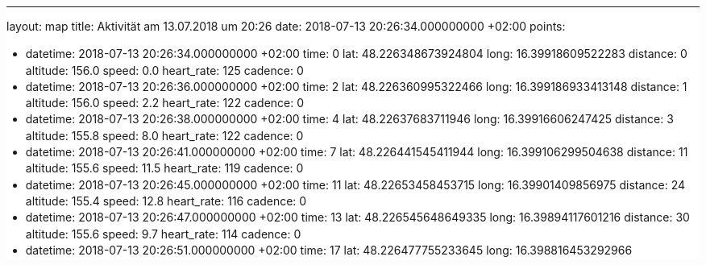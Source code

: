 ---
layout: map
title: Aktivität am 13.07.2018 um 20:26
date: 2018-07-13 20:26:34.000000000 +02:00
points:
- datetime: 2018-07-13 20:26:34.000000000 +02:00
  time: 0
  lat: 48.226348673924804
  long: 16.39918609522283
  distance: 0
  altitude: 156.0
  speed: 0.0
  heart_rate: 125
  cadence: 0
- datetime: 2018-07-13 20:26:36.000000000 +02:00
  time: 2
  lat: 48.226360995322466
  long: 16.399186933413148
  distance: 1
  altitude: 156.0
  speed: 2.2
  heart_rate: 122
  cadence: 0
- datetime: 2018-07-13 20:26:38.000000000 +02:00
  time: 4
  lat: 48.22637683711946
  long: 16.39916606247425
  distance: 3
  altitude: 155.8
  speed: 8.0
  heart_rate: 122
  cadence: 0
- datetime: 2018-07-13 20:26:41.000000000 +02:00
  time: 7
  lat: 48.226441545411944
  long: 16.399106299504638
  distance: 11
  altitude: 155.6
  speed: 11.5
  heart_rate: 119
  cadence: 0
- datetime: 2018-07-13 20:26:45.000000000 +02:00
  time: 11
  lat: 48.22653458453715
  long: 16.39901409856975
  distance: 24
  altitude: 155.4
  speed: 12.8
  heart_rate: 116
  cadence: 0
- datetime: 2018-07-13 20:26:47.000000000 +02:00
  time: 13
  lat: 48.226545648649335
  long: 16.39894117601216
  distance: 30
  altitude: 155.6
  speed: 9.7
  heart_rate: 114
  cadence: 0
- datetime: 2018-07-13 20:26:51.000000000 +02:00
  time: 17
  lat: 48.226477755233645
  long: 16.398816453292966